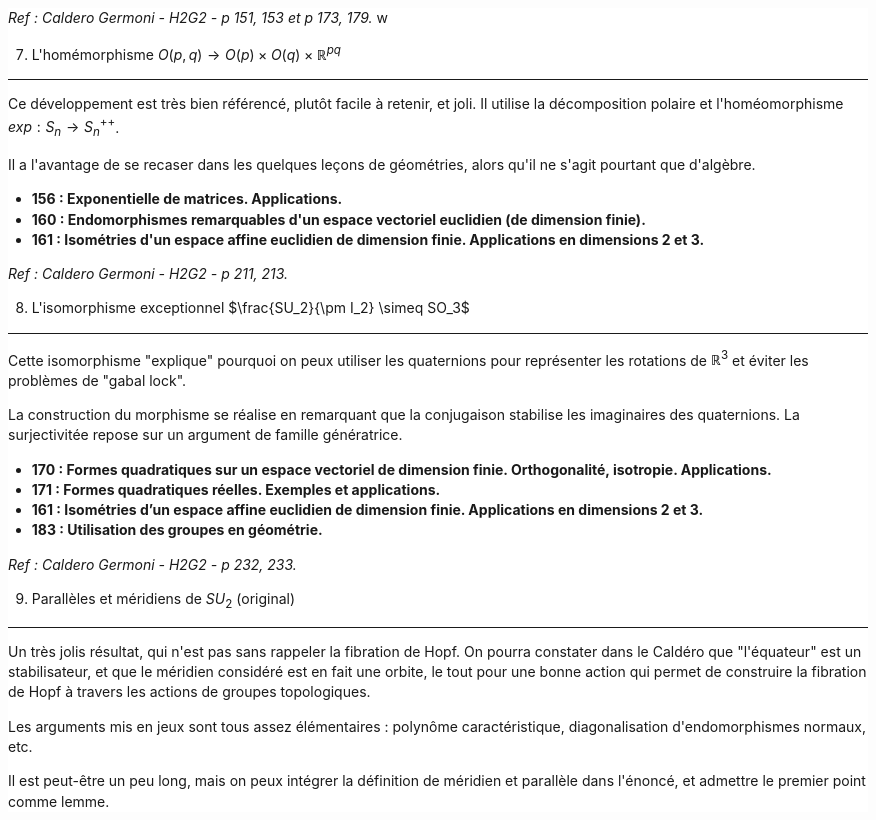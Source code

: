 _Ref : Caldero Germoni - H2G2 - p 151, 153 et p 173, 179._
w

07) L'homémorphisme $O(p,q) \rightarrow O(p)\times O(q)\times \mathbb{R}^{pq}$
------------------------------------------------------------------------------

Ce développement est très bien référencé, plutôt facile à retenir, et joli.
Il utilise la décomposition polaire et l'homéomorphisme
$exp : S_n \rightarrow S_n^{++}$.

Il a l'avantage de se recaser dans les quelques leçons de géométries, alors
qu'il ne s'agit pourtant que d'algèbre.

+ __156 : Exponentielle de matrices. Applications.__
+ __160 : Endomorphismes remarquables d'un espace vectoriel euclidien
          (de dimension finie).__
+ __161 : Isométries d'un espace affine euclidien de dimension finie.
          Applications en dimensions 2 et 3.__

_Ref : Caldero Germoni - H2G2 - p 211, 213._


08) L'isomorphisme exceptionnel $\frac{SU_2}{\pm I_2} \simeq SO_3$
------------------------------------------------------------------

Cette isomorphisme "explique" pourquoi on peux utiliser les quaternions
pour représenter les rotations de $\mathbb{R}^3$ et éviter les problèmes de
"gabal lock".

La construction du morphisme se réalise en remarquant que la conjugaison
stabilise les imaginaires des quaternions. La surjectivitée repose sur
un argument de famille génératrice.

+ __170 : Formes quadratiques sur un espace vectoriel de dimension finie.
          Orthogonalité, isotropie. Applications.__
+ __171 : Formes quadratiques réelles. Exemples et applications.__
+ __161 : Isométries d’un espace affine euclidien de dimension finie.
          Applications en dimensions 2 et 3.__
+ __183 : Utilisation des groupes en géométrie.__

_Ref : Caldero Germoni - H2G2 - p 232, 233._


09) Parallèles et méridiens de $SU_2$ (original)
------------------------------------------------

Un très jolis résultat, qui n'est pas sans rappeler la fibration de Hopf.
On pourra constater dans le Caldéro que "l'équateur" est un stabilisateur, et
que le méridien considéré est en fait une orbite, le tout pour une bonne action
qui permet de construire la fibration de Hopf à travers les actions de
groupes topologiques.

Les arguments mis en jeux sont tous assez élémentaires : polynôme
caractéristique, diagonalisation d'endomorphismes normaux, etc.

Il est peut-être un peu long, mais on peux intégrer la définition de méridien
et parallèle dans l'énoncé, et admettre le premier point comme lemme.
